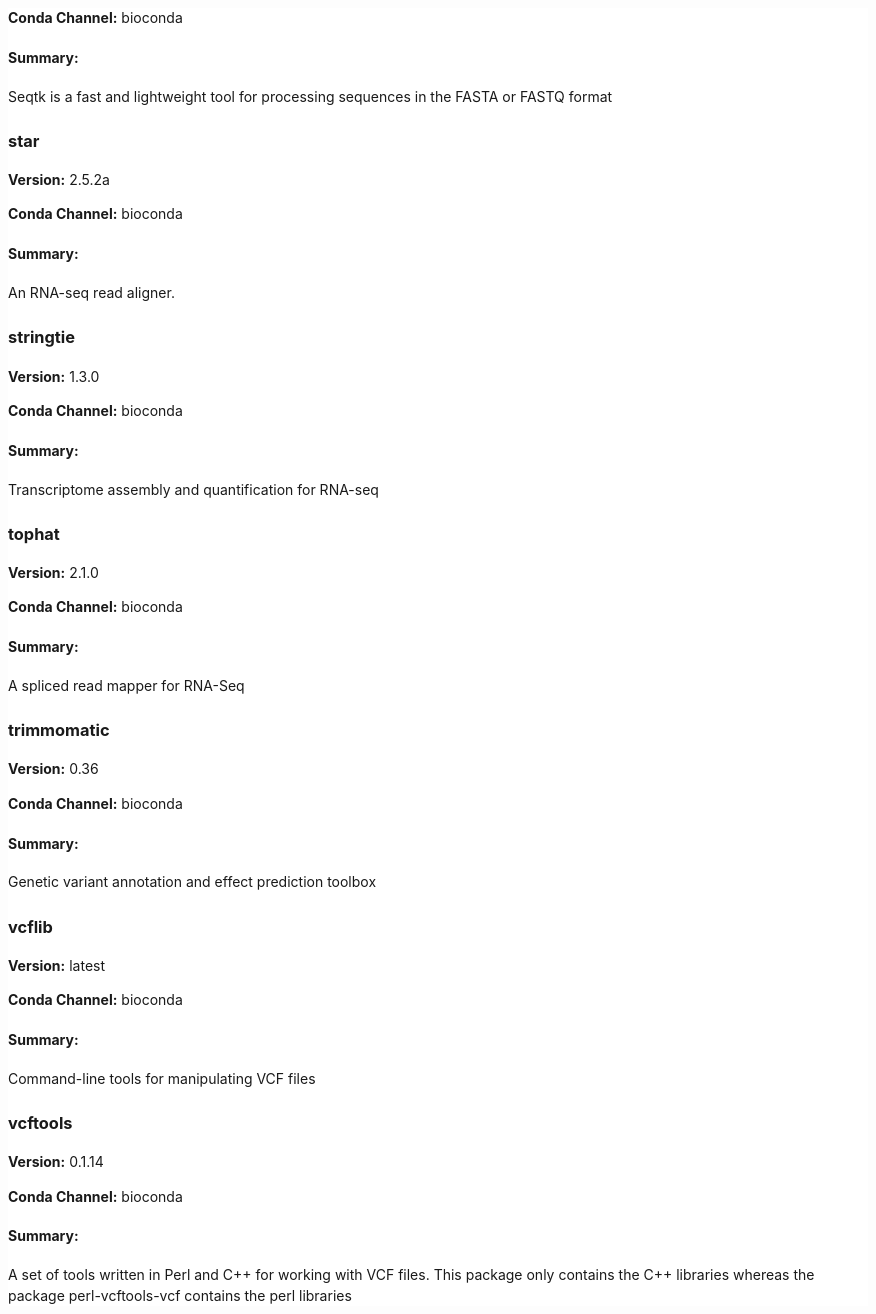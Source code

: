 **Conda Channel:** bioconda

#### Summary:
Seqtk is a fast and lightweight tool for processing sequences in the FASTA or FASTQ format



### star
**Version:** 2.5.2a

**Conda Channel:** bioconda

#### Summary:
An RNA-seq read aligner.



### stringtie
**Version:** 1.3.0

**Conda Channel:** bioconda

#### Summary:
Transcriptome assembly and quantification for RNA-seq



### tophat
**Version:** 2.1.0

**Conda Channel:** bioconda

#### Summary:
A spliced read mapper for RNA-Seq



### trimmomatic
**Version:** 0.36

**Conda Channel:** bioconda

#### Summary:
Genetic variant annotation and effect prediction toolbox



### vcflib
**Version:** latest

**Conda Channel:** bioconda

#### Summary:
Command-line tools for manipulating VCF files



### vcftools
**Version:** 0.1.14

**Conda Channel:** bioconda

#### Summary:
A set of tools written in Perl and C++ for working with VCF files. This package only contains the C++ libraries whereas the package perl-vcftools-vcf contains the perl libraries



